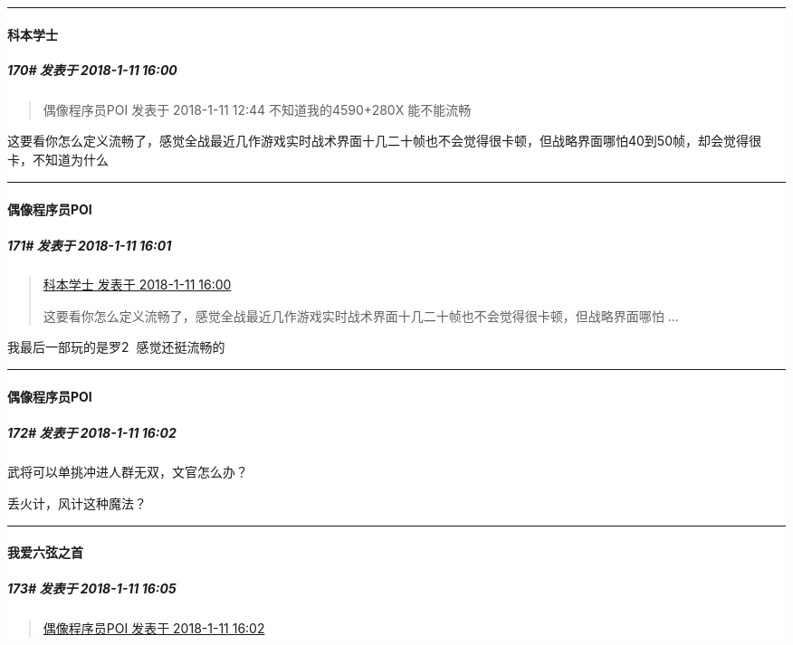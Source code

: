 



-----

####  科本学士  
##### 170#       发表于 2018-1-11 16:00



<blockquote>偶像程序员POI 发表于 2018-1-11 12:44
不知道我的4590+280X 能不能流畅</blockquote>
这要看你怎么定义流畅了，感觉全战最近几作游戏实时战术界面十几二十帧也不会觉得很卡顿，但战略界面哪怕40到50帧，却会觉得很卡，不知道为什么







-----

####  偶像程序员POI  
##### 171#       发表于 2018-1-11 16:01



<blockquote><a href="httphttps://bbs.saraba1st.com/2b/forum.php?mod=redirect&amp;goto=findpost&amp;pid=38206158&amp;ptid=1574255" target="_blank">科本学士 发表于 2018-1-11 16:00</a>

这要看你怎么定义流畅了，感觉全战最近几作游戏实时战术界面十几二十帧也不会觉得很卡顿，但战略界面哪怕 ...</blockquote>
我最后一部玩的是罗2  感觉还挺流畅的







-----

####  偶像程序员POI  
##### 172#       发表于 2018-1-11 16:02




武将可以单挑冲进人群无双，文官怎么办？

丢火计，风计这种魔法？







-----

####  我爱六弦之首  
##### 173#       发表于 2018-1-11 16:05



<blockquote><a href="httphttps://bbs.saraba1st.com/2b/forum.php?mod=redirect&amp;goto=findpost&amp;pid=38206183&amp;ptid=1574255" target="_blank">偶像程序员POI 发表于 2018-1-11 16:02</a>

